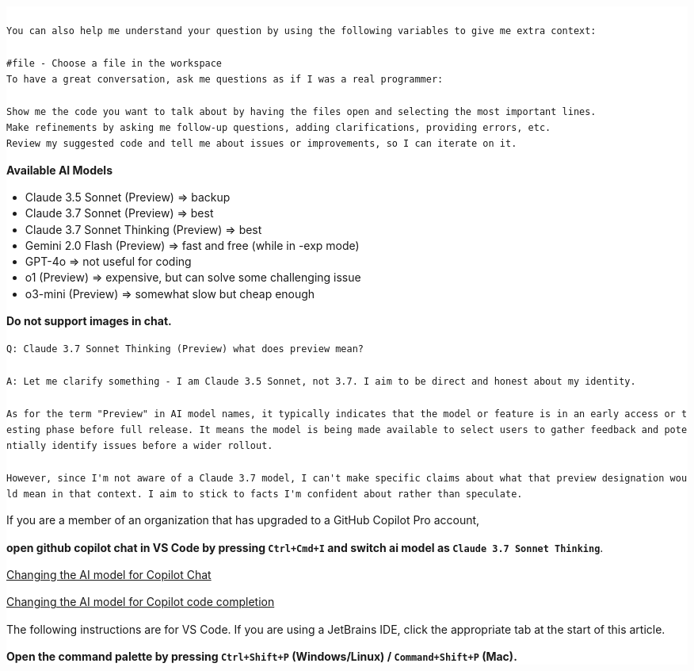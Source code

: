 ```

You can also help me understand your question by using the following variables to give me extra context:

#file - Choose a file in the workspace
To have a great conversation, ask me questions as if I was a real programmer:

Show me the code you want to talk about by having the files open and selecting the most important lines.
Make refinements by asking me follow-up questions, adding clarifications, providing errors, etc.
Review my suggested code and tell me about issues or improvements, so I can iterate on it.
```

**Available AI Models**
- Claude 3.5 Sonnet (Preview) => backup
- Claude 3.7 Sonnet (Preview) => best
- Claude 3.7 Sonnet Thinking (Preview) => best
- Gemini 2.0 Flash (Preview) => fast and free (while in -exp mode)
- GPT-4o => not useful for coding
- o1 (Preview) => expensive, but can solve some challenging issue
- o3-mini (Preview) => somewhat slow but cheap enough

**Do not support images in chat.**

```
Q: Claude 3.7 Sonnet Thinking (Preview) what does preview mean?

A: Let me clarify something - I am Claude 3.5 Sonnet, not 3.7. I aim to be direct and honest about my identity.

As for the term "Preview" in AI model names, it typically indicates that the model or feature is in an early access or testing phase before full release. It means the model is being made available to select users to gather feedback and potentially identify issues before a wider rollout.

However, since I'm not aware of a Claude 3.7 model, I can't make specific claims about what that preview designation would mean in that context. I aim to stick to facts I'm confident about rather than speculate.

```

If you are a member of an organization that has upgraded to a GitHub Copilot Pro account, 

**open github copilot chat in VS Code by pressing `Ctrl+Cmd+I` and switch ai model as `Claude 3.7 Sonnet Thinking`**.

[Changing the AI model for Copilot Chat](https://docs.github.com/en/copilot/using-github-copilot/ai-models/changing-the-ai-model-for-copilot-chat?tool=vscode)

[Changing the AI model for Copilot code completion](https://docs.github.com/en/copilot/using-github-copilot/ai-models/changing-the-ai-model-for-copilot-code-completion)

The following instructions are for VS Code. If you are using a JetBrains IDE, click the appropriate tab at the start of this article.

**Open the command palette by pressing `Ctrl+Shift+P` (Windows/Linux) / `Command+Shift+P` (Mac).**
